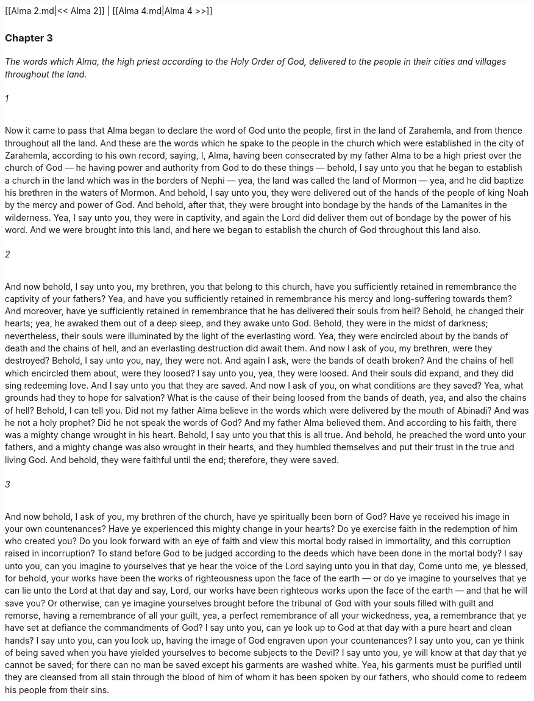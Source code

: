 [[Alma 2.md|<< Alma 2]]  |  [[Alma 4.md|Alma 4 >>]]

### Chapter 3

*The words which Alma, the high priest according to the Holy Order of God, delivered to the people in their cities and villages throughout the land.*

###### 1
Now it came to pass that Alma began to declare the word of God unto the people, first in the land of Zarahemla, and from thence throughout all the land. And these are the words which he spake to the people in the church which were established in the city of Zarahemla, according to his own record, saying, I, Alma, having been consecrated by my father Alma to be a high priest over the church of God — he having power and authority from God to do these things — behold, I say unto you that he began to establish a church in the land which was in the borders of Nephi — yea, the land was called the land of Mormon — yea, and he did baptize his brethren in the waters of Mormon. And behold, I say unto you, they were delivered out of the hands of the people of king Noah by the mercy and power of God. And behold, after that, they were brought into bondage by the hands of the Lamanites in the wilderness. Yea, I say unto you, they were in captivity, and again the Lord did deliver them out of bondage by the power of his word. And we were brought into this land, and here we began to establish the church of God throughout this land also.

###### 2
And now behold, I say unto you, my brethren, you that belong to this church, have you sufficiently retained in remembrance the captivity of your fathers? Yea, and have you sufficiently retained in remembrance his mercy and long-suffering towards them? And moreover, have ye sufficiently retained in remembrance that he has delivered their souls from hell? Behold, he changed their hearts; yea, he awaked them out of a deep sleep, and they awake unto God. Behold, they were in the midst of darkness; nevertheless, their souls were illuminated by the light of the everlasting word. Yea, they were encircled about by the bands of death and the chains of hell, and an everlasting destruction did await them. And now I ask of you, my brethren, were they destroyed? Behold, I say unto you, nay, they were not. And again I ask, were the bands of death broken? And the chains of hell which encircled them about, were they loosed? I say unto you, yea, they were loosed. And their souls did expand, and they did sing redeeming love. And I say unto you that they are saved. And now I ask of you, on what conditions are they saved? Yea, what grounds had they to hope for salvation? What is the cause of their being loosed from the bands of death, yea, and also the chains of hell? Behold, I can tell you. Did not my father Alma believe in the words which were delivered by the mouth of Abinadi? And was he not a holy prophet? Did he not speak the words of God? And my father Alma believed them. And according to his faith, there was a mighty change wrought in his heart. Behold, I say unto you that this is all true. And behold, he preached the word unto your fathers, and a mighty change was also wrought in their hearts, and they humbled themselves and put their trust in the true and living God. And behold, they were faithful until the end; therefore, they were saved.

###### 3
And now behold, I ask of you, my brethren of the church, have ye spiritually been born of God? Have ye received his image in your own countenances? Have ye experienced this mighty change in your hearts? Do ye exercise faith in the redemption of him who created you? Do you look forward with an eye of faith and view this mortal body raised in immortality, and this corruption raised in incorruption? To stand before God to be judged according to the deeds which have been done in the mortal body? I say unto you, can you imagine to yourselves that ye hear the voice of the Lord saying unto you in that day, Come unto me, ye blessed, for behold, your works have been the works of righteousness upon the face of the earth — or do ye imagine to yourselves that ye can lie unto the Lord at that day and say, Lord, our works have been righteous works upon the face of the earth — and that he will save you? Or otherwise, can ye imagine yourselves brought before the tribunal of God with your souls filled with guilt and remorse, having a remembrance of all your guilt, yea, a perfect remembrance of all your wickedness, yea, a remembrance that ye have set at defiance the commandments of God? I say unto you, can ye look up to God at that day with a pure heart and clean hands? I say unto you, can you look up, having the image of God engraven upon your countenances? I say unto you, can ye think of being saved when you have yielded yourselves to become subjects to the Devil? I say unto you, ye will know at that day that ye cannot be saved; for there can no man be saved except his garments are washed white. Yea, his garments must be purified until they are cleansed from all stain through the blood of him of whom it has been spoken by our fathers, who should come to redeem his people from their sins.
